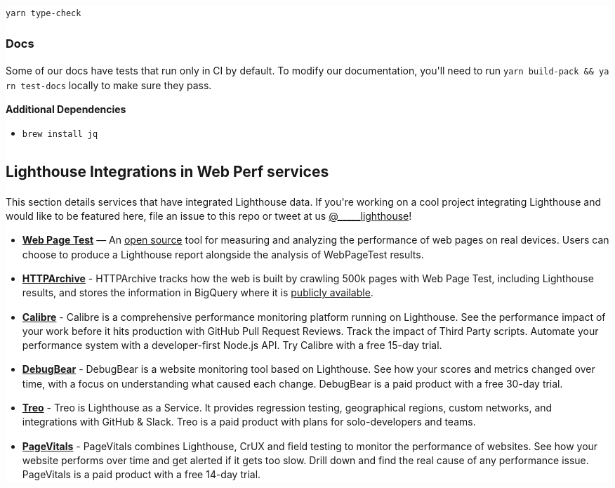```sh
yarn type-check
```

### Docs

Some of our docs have tests that run only in CI by default. To modify our
documentation, you'll need to run `yarn build-pack && yarn test-docs` locally to
make sure they pass.

**Additional Dependencies**

- `brew install jq`

## Lighthouse Integrations in Web Perf services

This section details services that have integrated Lighthouse data. If you're
working on a cool project integrating Lighthouse and would like to be featured
here, file an issue to this repo or tweet at us
[@_____lighthouse](https://twitter.com/____lighthouse)!

- **[Web Page Test](https://www.webpagetest.org)** — An
  [open source](https://github.com/WPO-Foundation/webpagetest) tool for
  measuring and analyzing the performance of web pages on real devices. Users
  can choose to produce a Lighthouse report alongside the analysis of
  WebPageTest results.

- **[HTTPArchive](http://httparchive.org/)** - HTTPArchive tracks how the web is
  built by crawling 500k pages with Web Page Test, including Lighthouse results,
  and stores the information in BigQuery where it is
  [publicly available](https://discuss.httparchive.org/t/quickstart-guide-to-exploring-the-http-archive/682).

- **[Calibre](https://calibreapp.com)** - Calibre is a comprehensive performance
  monitoring platform running on Lighthouse. See the performance impact of your
  work before it hits production with GitHub Pull Request Reviews. Track the
  impact of Third Party scripts. Automate your performance system with a
  developer-first Node.js API. Try Calibre with a free 15-day trial.

- **[DebugBear](https://www.debugbear.com/)** - DebugBear is a website
  monitoring tool based on Lighthouse. See how your scores and metrics changed
  over time, with a focus on understanding what caused each change. DebugBear is
  a paid product with a free 30-day trial.

- **[Treo](https://treo.sh)** - Treo is Lighthouse as a Service. It provides
  regression testing, geographical regions, custom networks, and integrations
  with GitHub & Slack. Treo is a paid product with plans for solo-developers and
  teams.

- **[PageVitals](https://pagevitals.com)** - PageVitals combines Lighthouse,
  CrUX and field testing to monitor the performance of websites. See how your
  website performs over time and get alerted if it gets too slow. Drill down and
  find the real cause of any performance issue. PageVitals is a paid product
  with a free 14-day trial.
